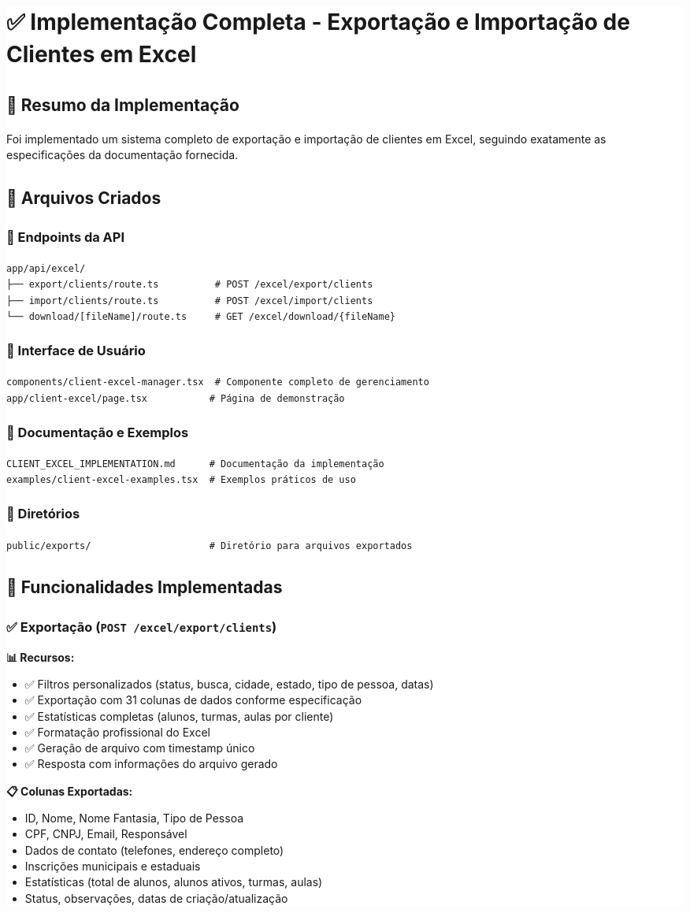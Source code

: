 # ✅ Implementação Completa - Exportação e Importação de Clientes em Excel

## 🎯 Resumo da Implementação

Foi implementado um sistema completo de exportação e importação de clientes em Excel, seguindo exatamente as especificações da documentação fornecida.

## 📂 Arquivos Criados

### 🔗 Endpoints da API
```
app/api/excel/
├── export/clients/route.ts          # POST /excel/export/clients
├── import/clients/route.ts          # POST /excel/import/clients  
└── download/[fileName]/route.ts     # GET /excel/download/{fileName}
```

### 🎨 Interface de Usuário
```
components/client-excel-manager.tsx  # Componente completo de gerenciamento
app/client-excel/page.tsx           # Página de demonstração
```

### 📖 Documentação e Exemplos
```
CLIENT_EXCEL_IMPLEMENTATION.md      # Documentação da implementação
examples/client-excel-examples.tsx  # Exemplos práticos de uso
```

### 📁 Diretórios
```
public/exports/                     # Diretório para arquivos exportados
```

## 🚀 Funcionalidades Implementadas

### ✅ Exportação (`POST /excel/export/clients`)

**📊 Recursos:**
- ✅ Filtros personalizados (status, busca, cidade, estado, tipo de pessoa, datas)
- ✅ Exportação com 31 colunas de dados conforme especificação
- ✅ Estatísticas completas (alunos, turmas, aulas por cliente)
- ✅ Formatação profissional do Excel
- ✅ Geração de arquivo com timestamp único
- ✅ Resposta com informações do arquivo gerado

**📋 Colunas Exportadas:**
- ID, Nome, Nome Fantasia, Tipo de Pessoa
- CPF, CNPJ, Email, Responsável
- Dados de contato (telefones, endereço completo)
- Inscrições municipais e estaduais
- Estatísticas (total de alunos, alunos ativos, turmas, aulas)
- Status, observações, datas de criação/atualização
